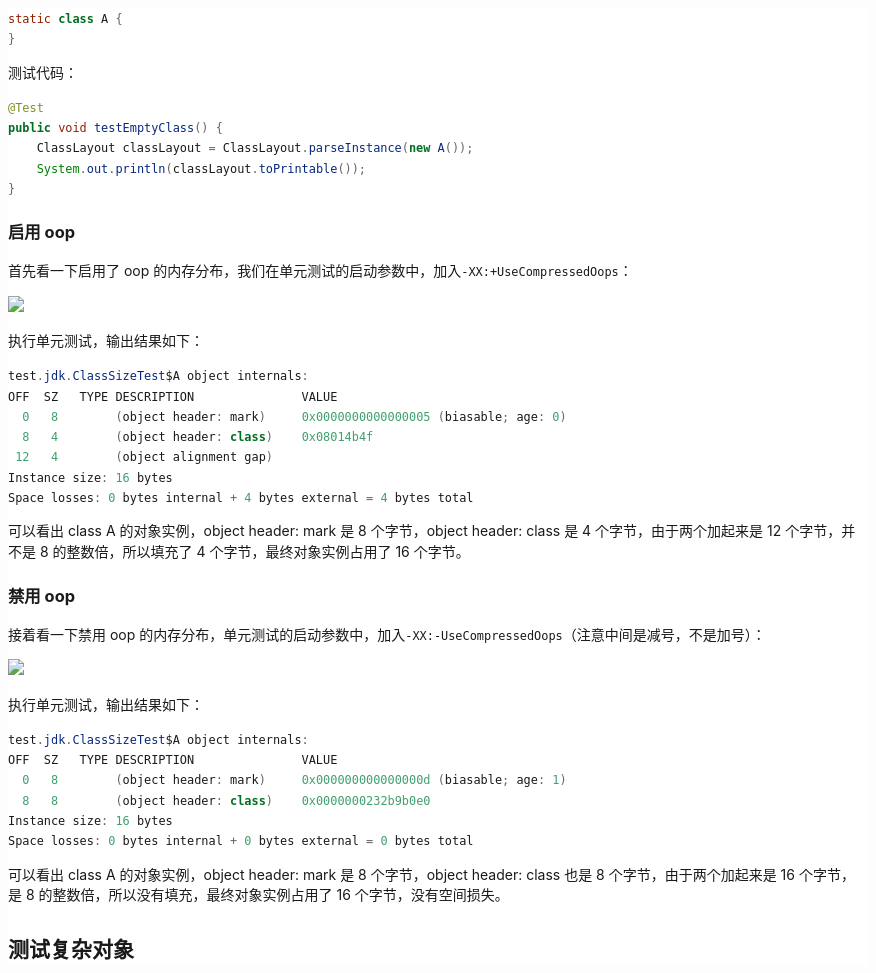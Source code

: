 ```java
static class A {
}
```

测试代码：

```java
@Test
public void testEmptyClass() {
    ClassLayout classLayout = ClassLayout.parseInstance(new A());
    System.out.println(classLayout.toPrintable());
}
```

### 启用 oop

首先看一下启用了 oop 的内存分布，我们在单元测试的启动参数中，加入`-XX:+UseCompressedOops`：

![](http://yano.oss-cn-beijing.aliyuncs.com/blog/20210817142450.png?x-oss-process=style/yano)

执行单元测试，输出结果如下：

```java
test.jdk.ClassSizeTest$A object internals:
OFF  SZ   TYPE DESCRIPTION               VALUE
  0   8        (object header: mark)     0x0000000000000005 (biasable; age: 0)
  8   4        (object header: class)    0x08014b4f
 12   4        (object alignment gap)    
Instance size: 16 bytes
Space losses: 0 bytes internal + 4 bytes external = 4 bytes total
```

可以看出 class A 的对象实例，object header: mark 是 8 个字节，object header: class 是 4 个字节，由于两个加起来是 12 个字节，并不是 8 的整数倍，所以填充了 4 个字节，最终对象实例占用了 16 个字节。

### 禁用 oop

接着看一下禁用 oop 的内存分布，单元测试的启动参数中，加入`-XX:-UseCompressedOops`（注意中间是减号，不是加号）：

![](http://yano.oss-cn-beijing.aliyuncs.com/blog/20210817142804.png?x-oss-process=style/yano)

执行单元测试，输出结果如下：

```java
test.jdk.ClassSizeTest$A object internals:
OFF  SZ   TYPE DESCRIPTION               VALUE
  0   8        (object header: mark)     0x000000000000000d (biasable; age: 1)
  8   8        (object header: class)    0x0000000232b9b0e0
Instance size: 16 bytes
Space losses: 0 bytes internal + 0 bytes external = 0 bytes total
```

可以看出 class A 的对象实例，object header: mark 是 8 个字节，object header: class 也是 8 个字节，由于两个加起来是 16 个字节，是 8 的整数倍，所以没有填充，最终对象实例占用了 16 个字节，没有空间损失。

## 测试复杂对象
